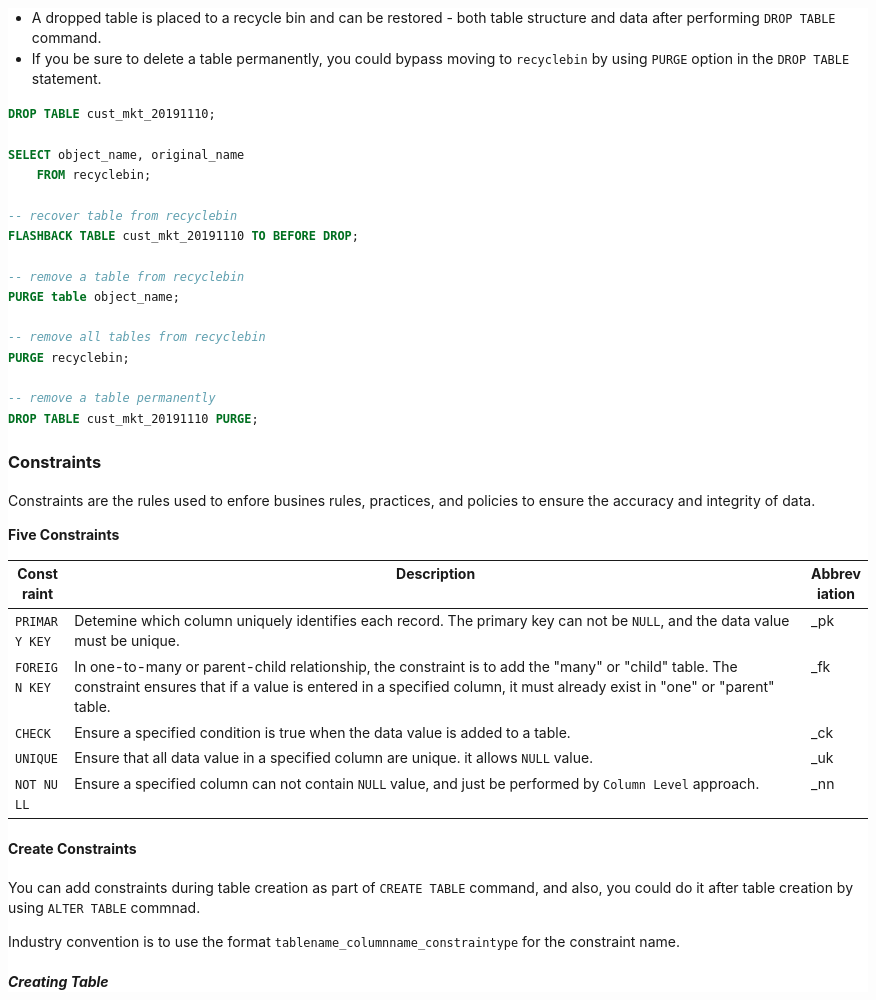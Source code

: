 - A dropped table is placed to a recycle bin and can be restored - both table structure and data after performing `DROP TABLE` command.
- If you be sure to delete a table permanently, you could bypass moving to `recyclebin` by using `PURGE` option in the `DROP TABLE ` statement.

```sql
DROP TABLE cust_mkt_20191110;

SELECT object_name, original_name
	FROM recyclebin;

-- recover table from recyclebin
FLASHBACK TABLE cust_mkt_20191110 TO BEFORE DROP;

-- remove a table from recyclebin
PURGE table object_name;

-- remove all tables from recyclebin
PURGE recyclebin;

-- remove a table permanently
DROP TABLE cust_mkt_20191110 PURGE;
```



### Constraints

Constraints are the rules used to enfore busines rules, practices, and policies to ensure the accuracy and integrity of data.

**Five Constraints**

| Constraint    | Description                                                  | Abbreviation |
| ------------- | ------------------------------------------------------------ | ------------ |
| `PRIMARY KEY` | Detemine which column uniquely identifies each record. The primary key can not be `NULL`, and the data value must be unique. | _pk          |
| `FOREIGN KEY` | In one-to-many or parent-child relationship, the constraint is to add the "many" or "child" table. The constraint ensures that if a value is entered in a specified column, it must already exist in "one" or "parent" table. | _fk          |
| `CHECK`       | Ensure a specified condition is true when the data value is added to a table. | _ck          |
| `UNIQUE`      | Ensure that all data value in a specified column are unique. it allows `NULL` value. | _uk          |
| `NOT NULL`    | Ensure a specified column can not contain `NULL` value, and just be performed  by `Column Level` approach. | _nn          |



#### Create Constraints

You can add constraints during table creation as part of `CREATE TABLE` command, and also, you could do it after table creation by using `ALTER TABLE` commnad.

Industry convention is to use the format `tablename_columnname_constraintype` for the constraint name.

##### Creating Table

